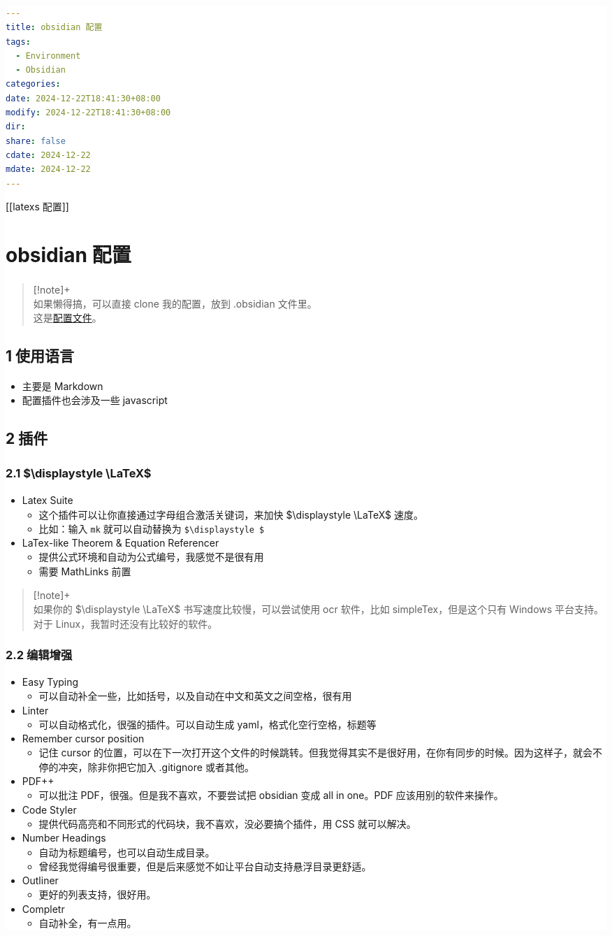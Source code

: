 ```yaml
---
title: obsidian 配置
tags:
  - Environment
  - Obsidian
categories: 
date: 2024-12-22T18:41:30+08:00
modify: 2024-12-22T18:41:30+08:00
dir: 
share: false
cdate: 2024-12-22
mdate: 2024-12-22
---
```


[[latexs 配置]]

# obsidian 配置

>[!note]+  
>如果懒得搞，可以直接 clone 我的配置，放到 .obsidian 文件里。  
 这是[配置文件](https://github.com/WncFht/.obsidian)。

## 1 使用语言

- 主要是 Markdown
- 配置插件也会涉及一些 javascript

## 2 插件

### 2.1 $\displaystyle \LaTeX$

- Latex Suite
	- 这个插件可以让你直接通过字母组合激活关键词，来加快 $\displaystyle \LaTeX$ 速度。
	- 比如：输入 `mk` 就可以自动替换为 ` $\displaystyle $ `
- LaTex-like Theorem & Equation Referencer
	- 提供公式环境和自动为公式编号，我感觉不是很有用
	- 需要 MathLinks 前置  

>[!note]+   
>如果你的 $\displaystyle \LaTeX$ 书写速度比较慢，可以尝试使用 ocr 软件，比如 simpleTex，但是这个只有 Windows 平台支持。对于 Linux，我暂时还没有比较好的软件。

### 2.2 编辑增强

- Easy Typing
	- 可以自动补全一些，比如括号，以及自动在中文和英文之间空格，很有用
- Linter
	- 可以自动格式化，很强的插件。可以自动生成 yaml，格式化空行空格，标题等
- Remember cursor position
	- 记住 cursor 的位置，可以在下一次打开这个文件的时候跳转。但我觉得其实不是很好用，在你有同步的时候。因为这样子，就会不停的冲突，除非你把它加入 .gitignore 或者其他。
- PDF++
	- 可以批注 PDF，很强。但是我不喜欢，不要尝试把 obsidian 变成 all in one。PDF 应该用别的软件来操作。
- Code Styler
	- 提供代码高亮和不同形式的代码块，我不喜欢，没必要搞个插件，用 CSS 就可以解决。
- Number Headings
	- 自动为标题编号，也可以自动生成目录。
	- 曾经我觉得编号很重要，但是后来感觉不如让平台自动支持悬浮目录更舒适。
- Outliner
	- 更好的列表支持，很好用。
- Completr
	- 自动补全，有一点用。